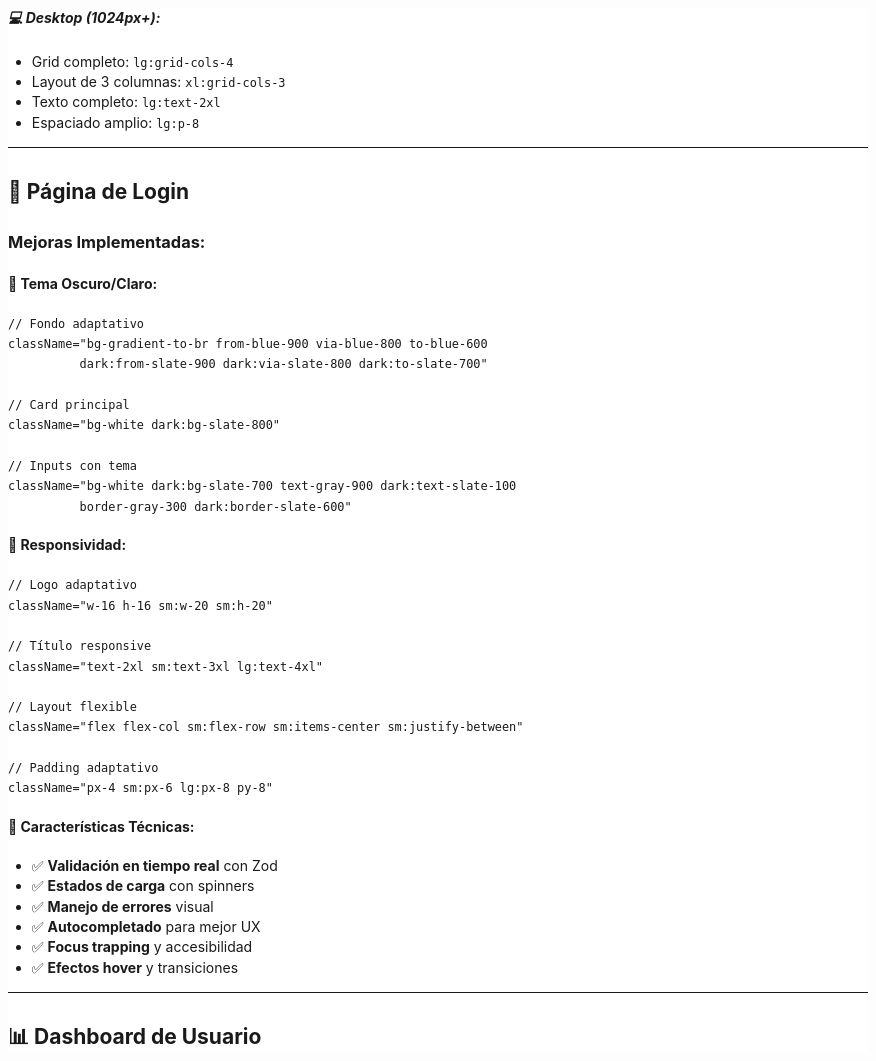 ##### **💻 Desktop (1024px+):**
- Grid completo: `lg:grid-cols-4`
- Layout de 3 columnas: `xl:grid-cols-3`
- Texto completo: `lg:text-2xl`
- Espaciado amplio: `lg:p-8`

---

## 🔐 **Página de Login**

### **Mejoras Implementadas:**

#### **🎨 Tema Oscuro/Claro:**
```tsx
// Fondo adaptativo
className="bg-gradient-to-br from-blue-900 via-blue-800 to-blue-600 
          dark:from-slate-900 dark:via-slate-800 dark:to-slate-700"

// Card principal
className="bg-white dark:bg-slate-800"

// Inputs con tema
className="bg-white dark:bg-slate-700 text-gray-900 dark:text-slate-100 
          border-gray-300 dark:border-slate-600"
```

#### **📱 Responsividad:**
```tsx
// Logo adaptativo
className="w-16 h-16 sm:w-20 sm:h-20"

// Título responsive
className="text-2xl sm:text-3xl lg:text-4xl"

// Layout flexible
className="flex flex-col sm:flex-row sm:items-center sm:justify-between"

// Padding adaptativo
className="px-4 sm:px-6 lg:px-8 py-8"
```

#### **🔧 Características Técnicas:**
- ✅ **Validación en tiempo real** con Zod
- ✅ **Estados de carga** con spinners
- ✅ **Manejo de errores** visual
- ✅ **Autocompletado** para mejor UX
- ✅ **Focus trapping** y accesibilidad
- ✅ **Efectos hover** y transiciones

---

## 📊 **Dashboard de Usuario**

